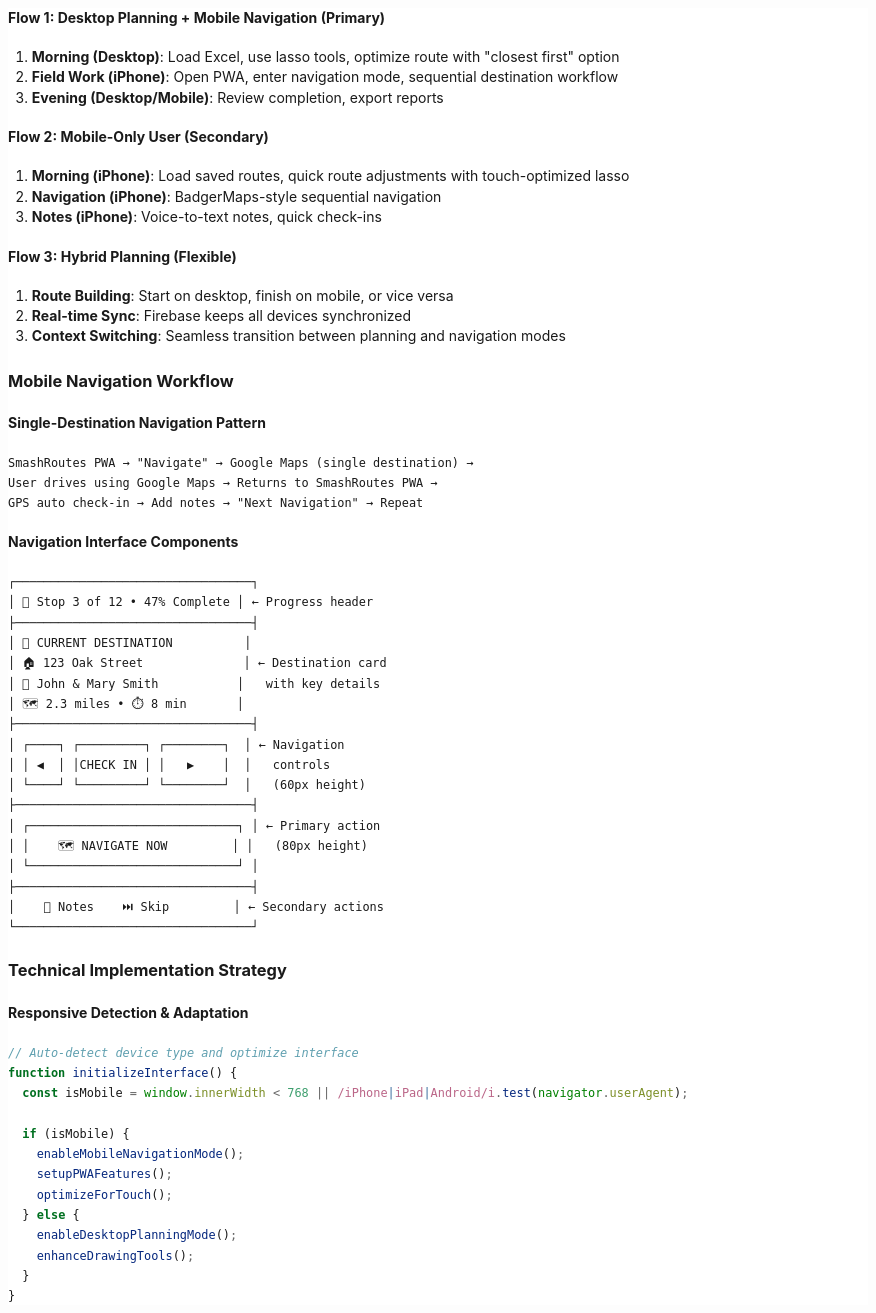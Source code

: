 #### **Flow 1: Desktop Planning + Mobile Navigation (Primary)**
1. **Morning (Desktop)**: Load Excel, use lasso tools, optimize route with "closest first" option
2. **Field Work (iPhone)**: Open PWA, enter navigation mode, sequential destination workflow
3. **Evening (Desktop/Mobile)**: Review completion, export reports

#### **Flow 2: Mobile-Only User (Secondary)**
1. **Morning (iPhone)**: Load saved routes, quick route adjustments with touch-optimized lasso
2. **Navigation (iPhone)**: BadgerMaps-style sequential navigation
3. **Notes (iPhone)**: Voice-to-text notes, quick check-ins

#### **Flow 3: Hybrid Planning (Flexible)**
1. **Route Building**: Start on desktop, finish on mobile, or vice versa
2. **Real-time Sync**: Firebase keeps all devices synchronized
3. **Context Switching**: Seamless transition between planning and navigation modes

### Mobile Navigation Workflow

#### **Single-Destination Navigation Pattern**
```
SmashRoutes PWA → "Navigate" → Google Maps (single destination) → 
User drives using Google Maps → Returns to SmashRoutes PWA → 
GPS auto check-in → Add notes → "Next Navigation" → Repeat
```

#### **Navigation Interface Components**
```
┌─────────────────────────────────┐
│ 🎯 Stop 3 of 12 • 47% Complete │ ← Progress header
├─────────────────────────────────┤
│ 📍 CURRENT DESTINATION          │
│ 🏠 123 Oak Street              │ ← Destination card
│ 👤 John & Mary Smith           │   with key details
│ 🗺️ 2.3 miles • ⏱️ 8 min       │
├─────────────────────────────────┤
│ ┌────┐ ┌─────────┐ ┌────────┐  │ ← Navigation
│ │ ◀  │ │CHECK IN │ │   ▶    │  │   controls
│ └────┘ └─────────┘ └────────┘  │   (60px height)
├─────────────────────────────────┤
│ ┌─────────────────────────────┐ │ ← Primary action
│ │    🗺️ NAVIGATE NOW         │ │   (80px height)
│ └─────────────────────────────┘ │
├─────────────────────────────────┤
│    📝 Notes    ⏭️ Skip         │ ← Secondary actions
└─────────────────────────────────┘
```

### Technical Implementation Strategy

#### **Responsive Detection & Adaptation**
```javascript
// Auto-detect device type and optimize interface
function initializeInterface() {
  const isMobile = window.innerWidth < 768 || /iPhone|iPad|Android/i.test(navigator.userAgent);
  
  if (isMobile) {
    enableMobileNavigationMode();
    setupPWAFeatures();
    optimizeForTouch();
  } else {
    enableDesktopPlanningMode();
    enhanceDrawingTools();
  }
}
```